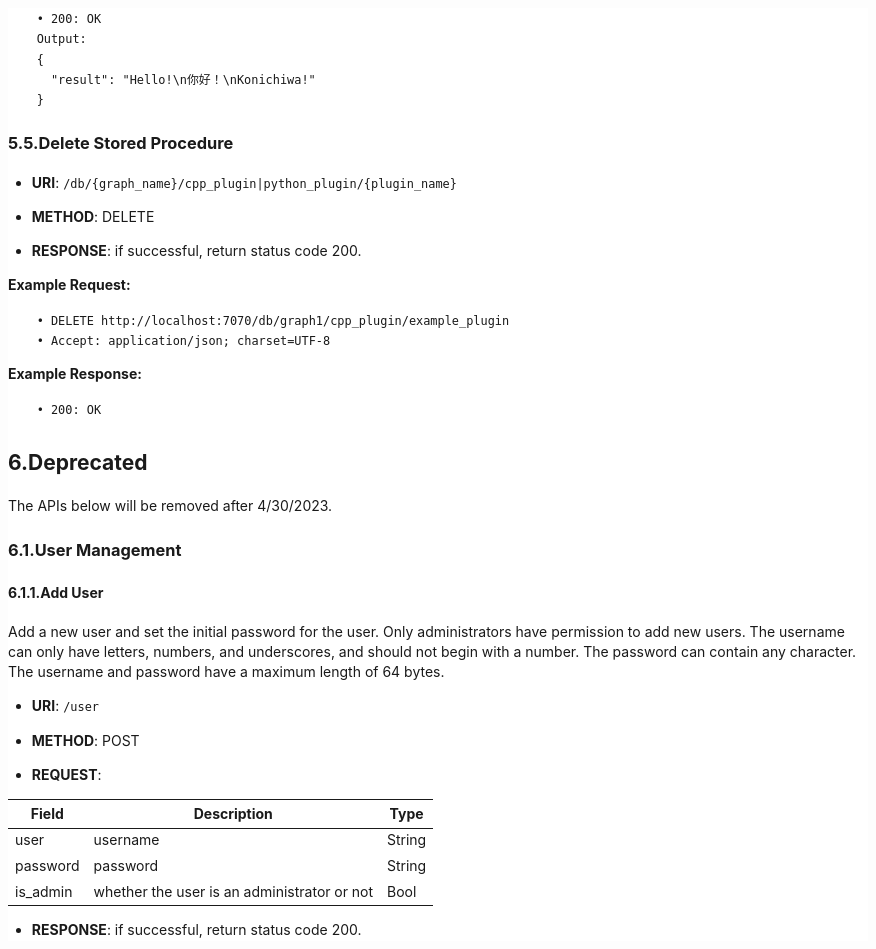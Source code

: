 ```
    • 200: OK
    Output:
    {
      "result": "Hello!\n你好！\nKonichiwa!"
    }
```

### 5.5.Delete Stored Procedure

- **URI**: `/db/{graph_name}/cpp_plugin|python_plugin/{plugin_name}`

- **METHOD**: DELETE

- **RESPONSE**: if successful, return status code 200.

**Example Request:**

```
    • DELETE http://localhost:7070/db/graph1/cpp_plugin/example_plugin
    • Accept: application/json; charset=UTF-8
```

**Example Response:**

```
    • 200: OK
```


## 6.Deprecated

The APIs below will be removed after 4/30/2023.

### 6.1.User Management

#### 6.1.1.Add User

Add a new user and set the initial password for the user. Only administrators have permission to add new users. The username can only have letters, numbers, and underscores, and should not begin with a number. The password can contain any character. The username and password have a maximum length of 64 bytes.

- **URI**: `/user`

- **METHOD**: POST

- **REQUEST**:

| Field    | Description                                 | Type   |
| -------- | ------------------------------------------- | ------ |
| user     | username                                    | String |
| password | password                                    | String |
| is_admin | whether the user is an administrator or not | Bool   |

- **RESPONSE**: if successful, return status code 200.
